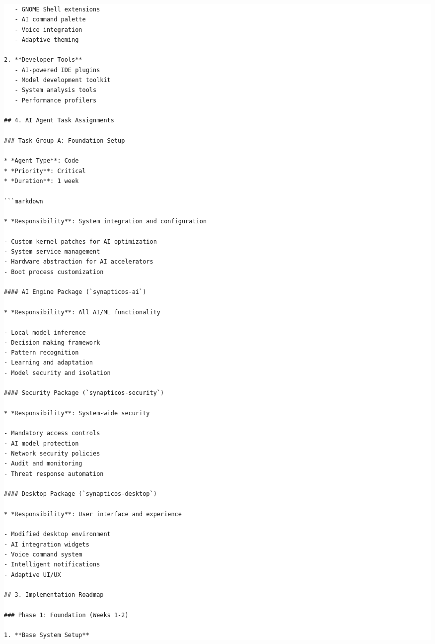 ```text
   - GNOME Shell extensions
   - AI command palette
   - Voice integration
   - Adaptive theming

2. **Developer Tools**
   - AI-powered IDE plugins
   - Model development toolkit
   - System analysis tools
   - Performance profilers

## 4. AI Agent Task Assignments

### Task Group A: Foundation Setup

* *Agent Type**: Code
* *Priority**: Critical
* *Duration**: 1 week

```markdown

* *Responsibility**: System integration and configuration

- Custom kernel patches for AI optimization
- System service management
- Hardware abstraction for AI accelerators
- Boot process customization

#### AI Engine Package (`synapticos-ai`)

* *Responsibility**: All AI/ML functionality

- Local model inference
- Decision making framework
- Pattern recognition
- Learning and adaptation
- Model security and isolation

#### Security Package (`synapticos-security`)

* *Responsibility**: System-wide security

- Mandatory access controls
- AI model protection
- Network security policies
- Audit and monitoring
- Threat response automation

#### Desktop Package (`synapticos-desktop`)

* *Responsibility**: User interface and experience

- Modified desktop environment
- AI integration widgets
- Voice command system
- Intelligent notifications
- Adaptive UI/UX

## 3. Implementation Roadmap

### Phase 1: Foundation (Weeks 1-2)

1. **Base System Setup**
```